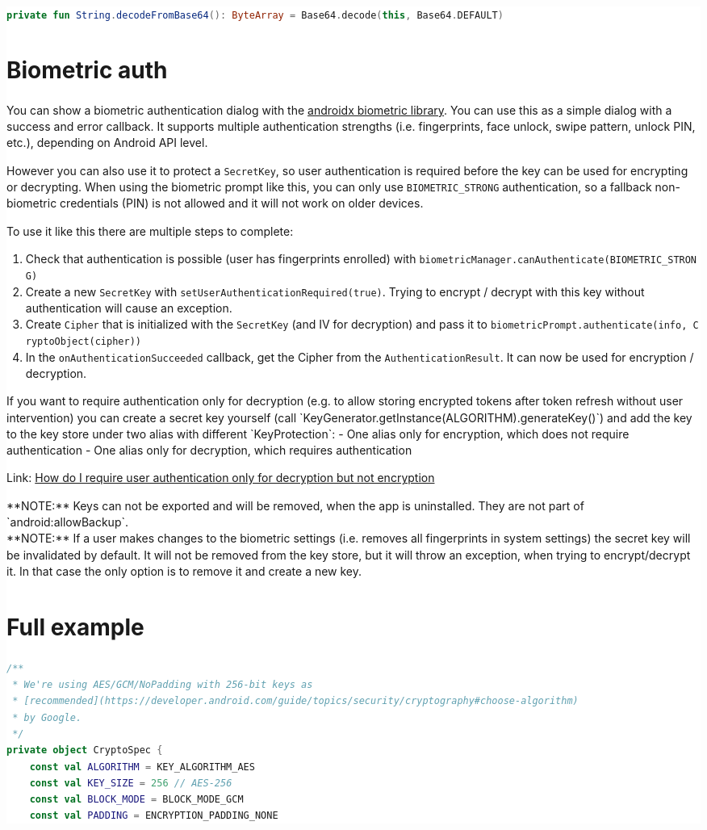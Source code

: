 ```kotlin
private fun String.decodeFromBase64(): ByteArray = Base64.decode(this, Base64.DEFAULT)
```


# Biometric auth
You can show a biometric authentication dialog with the [androidx biometric library](https://developer.android.com/training/sign-in/biometric-auth). You can use this as a simple dialog with a success and error callback. It supports multiple authentication strengths (i.e. fingerprints, face unlock, swipe pattern, unlock PIN, etc.), depending on Android API level.

However you can also use it to protect a `SecretKey`, so user authentication is required before the key can be used for encrypting or decrypting. When using the biometric prompt like this, you can only use `BIOMETRIC_STRONG` authentication, so a fallback non-biometric credentials (PIN) is not allowed and it will not work on older devices.

To use it like this there are multiple steps to complete:
1. Check that authentication is possible (user has fingerprints enrolled) with `biometricManager.canAuthenticate(BIOMETRIC_STRONG)`
2. Create a new `SecretKey` with `setUserAuthenticationRequired(true)`. Trying to encrypt / decrypt with this key without authentication will cause an exception.
3. Create `Cipher` that is initialized with the `SecretKey` (and IV for decryption) and pass it to `biometricPrompt.authenticate(info, CryptoObject(cipher))` 
4. In the `onAuthenticationSucceeded` callback, get the Cipher from the `AuthenticationResult`. It can now be used for encryption / decryption.

<div class="message" markdown="1">
If you want to require authentication only for decryption (e.g. to allow storing encrypted tokens after token refresh without user intervention) you can create a secret key yourself (call `KeyGenerator.getInstance(ALGORITHM).generateKey()`) and add the key to the key store under two alias with different `KeyProtection`:
- One alias only for encryption, which does not require authentication
- One alias only for decryption, which requires authentication

Link: [How do I require user authentication only for decryption but not encryption](https://stackoverflow.com/questions/56564833/how-do-i-require-user-authentication-only-for-decryption-but-not-encryption/57634763#57634763)
</div>

<div class="message" markdown="1">
**NOTE:** Keys can not be exported and will be removed, when the app is uninstalled. They are not part of `android:allowBackup`.
</div>

<div class="message" markdown="1">
**NOTE:** If a user makes changes to the biometric settings (i.e. removes all fingerprints in system settings) the secret key will be invalidated by default. It will not be removed from the key store, but it will throw an exception, when trying to encrypt/decrypt it. In that case the only option is to remove it and create a new key.
</div>


# Full example
```kotlin
/**
 * We're using AES/GCM/NoPadding with 256-bit keys as
 * [recommended](https://developer.android.com/guide/topics/security/cryptography#choose-algorithm)
 * by Google.
 */
private object CryptoSpec {
    const val ALGORITHM = KEY_ALGORITHM_AES
    const val KEY_SIZE = 256 // AES-256
    const val BLOCK_MODE = BLOCK_MODE_GCM
    const val PADDING = ENCRYPTION_PADDING_NONE
```